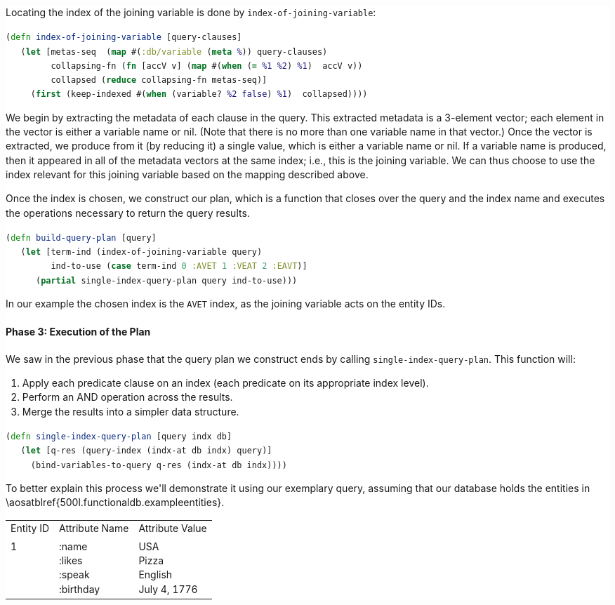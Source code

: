 Locating the index of the joining variable is done by `index-of-joining-variable`:

```clojure
(defn index-of-joining-variable [query-clauses]
   (let [metas-seq  (map #(:db/variable (meta %)) query-clauses) 
         collapsing-fn (fn [accV v] (map #(when (= %1 %2) %1)  accV v))
         collapsed (reduce collapsing-fn metas-seq)] 
     (first (keep-indexed #(when (variable? %2 false) %1)  collapsed)))) 
```
We begin by extracting the metadata of each clause in the query. This extracted metadata is a 3-element vector; each element in the vector is either a variable name or nil. (Note that there is no more than one variable name in that vector.) Once the vector is extracted, we produce from it (by reducing it) a single value, which is either a variable name or nil. If a variable name is produced, then it appeared in all of the metadata vectors at the same index; i.e., this is the joining variable. We can thus choose to use the index relevant for this joining variable based on the mapping described above.

Once the index is chosen, we construct our plan, which is a function that closes over the query and the index name and executes the operations necessary to return the query results.
 

```clojure
(defn build-query-plan [query]
   (let [term-ind (index-of-joining-variable query)
         ind-to-use (case term-ind 0 :AVET 1 :VEAT 2 :EAVT)]
      (partial single-index-query-plan query ind-to-use)))
```

In our example the chosen index is the `AVET` index, as the joining variable acts on the entity IDs.

#### Phase 3: Execution of the Plan

We saw in the previous phase that the query plan we construct ends by calling `single-index-query-plan`. This function will:

1. Apply each predicate clause on an index (each predicate on its appropriate index level).
2. Perform an AND operation across the results.
3. Merge the results into a simpler data structure.

```clojure
(defn single-index-query-plan [query indx db]
   (let [q-res (query-index (indx-at db indx) query)]
     (bind-variables-to-query q-res (indx-at db indx))))
```
To better explain this process we'll demonstrate it using our exemplary query, assuming that our database holds the entities in \aosatblref{500l.functionaldb.exampleentities}.

<markdown>
<table>
<tr>
	<td>Entity ID</td>
	<td>Attribute Name</td>
	<td>Attribute Value</td>
</tr>
<tr>
	<td>1</td>
	<td>:name </br>
		:likes</br>
		:speak</br>
		:birthday 
	</td>
	<td>USA</br>
		Pizza</br>
		English</br>
		July 4, 1776
	</td>
</tr>
<tr>